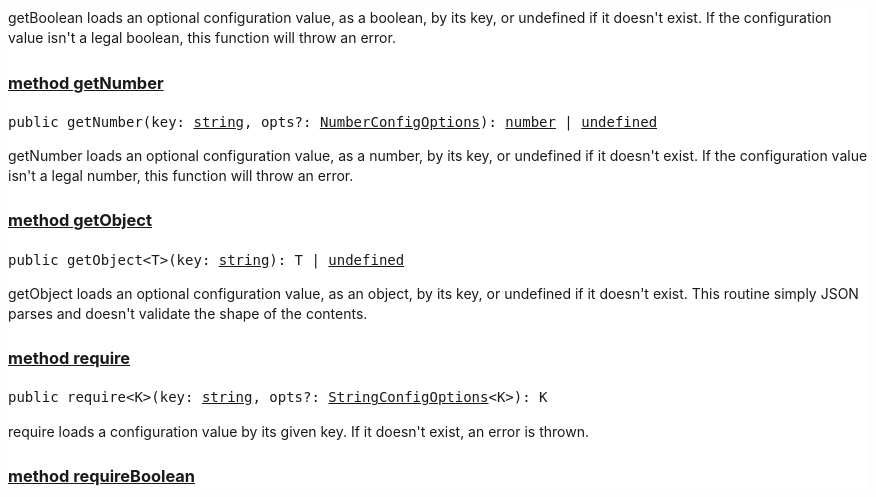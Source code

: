 
getBoolean loads an optional configuration value, as a boolean, by its key, or undefined if it doesn't exist.
If the configuration value isn't a legal boolean, this function will throw an error.

</div>
<h3 class="pdoc-member-header" id="Config-getNumber">
<a class="pdoc-child-name" href="https://github.com/pulumi/pulumi/blob/55b233fbdc4d59706f17d64e7618f28ddab6412d/sdk/nodejs/config.ts#L106">method <b>getNumber</b></a>
</h3>
<div class="pdoc-member-contents" markdown="1">

<pre class="highlight"><span class='kd'>public </span>getNumber(key: <span class='kd'><a href='https://developer.mozilla.org/en-US/docs/Web/JavaScript/Reference/Global_Objects/String'>string</a></span>, opts?: <a href='#NumberConfigOptions'>NumberConfigOptions</a>): <span class='kd'><a href='https://developer.mozilla.org/en-US/docs/Web/JavaScript/Reference/Global_Objects/Number'>number</a></span> | <span class='kd'><a href='https://developer.mozilla.org/en-US/docs/Web/JavaScript/Reference/Global_Objects/undefined'>undefined</a></span></pre>


getNumber loads an optional configuration value, as a number, by its key, or undefined if it doesn't exist.
If the configuration value isn't a legal number, this function will throw an error.

</div>
<h3 class="pdoc-member-header" id="Config-getObject">
<a class="pdoc-child-name" href="https://github.com/pulumi/pulumi/blob/55b233fbdc4d59706f17d64e7618f28ddab6412d/sdk/nodejs/config.ts#L131">method <b>getObject</b></a>
</h3>
<div class="pdoc-member-contents" markdown="1">

<pre class="highlight"><span class='kd'>public </span>getObject&lt;T&gt;(key: <span class='kd'><a href='https://developer.mozilla.org/en-US/docs/Web/JavaScript/Reference/Global_Objects/String'>string</a></span>): T | <span class='kd'><a href='https://developer.mozilla.org/en-US/docs/Web/JavaScript/Reference/Global_Objects/undefined'>undefined</a></span></pre>


getObject loads an optional configuration value, as an object, by its key, or undefined if it doesn't exist.
This routine simply JSON parses and doesn't validate the shape of the contents.

</div>
<h3 class="pdoc-member-header" id="Config-require">
<a class="pdoc-child-name" href="https://github.com/pulumi/pulumi/blob/55b233fbdc4d59706f17d64e7618f28ddab6412d/sdk/nodejs/config.ts#L150">method <b>require</b></a>
</h3>
<div class="pdoc-member-contents" markdown="1">

<pre class="highlight"><span class='kd'>public </span>require&lt;K&gt;(key: <span class='kd'><a href='https://developer.mozilla.org/en-US/docs/Web/JavaScript/Reference/Global_Objects/String'>string</a></span>, opts?: <a href='#StringConfigOptions'>StringConfigOptions</a>&lt;K&gt;): K</pre>


require loads a configuration value by its given key.  If it doesn't exist, an error is thrown.

</div>
<h3 class="pdoc-member-header" id="Config-requireBoolean">
<a class="pdoc-child-name" href="https://github.com/pulumi/pulumi/blob/55b233fbdc4d59706f17d64e7618f28ddab6412d/sdk/nodejs/config.ts#L164">method <b>requireBoolean</b></a>
</h3>
<div class="pdoc-member-contents" markdown="1">
